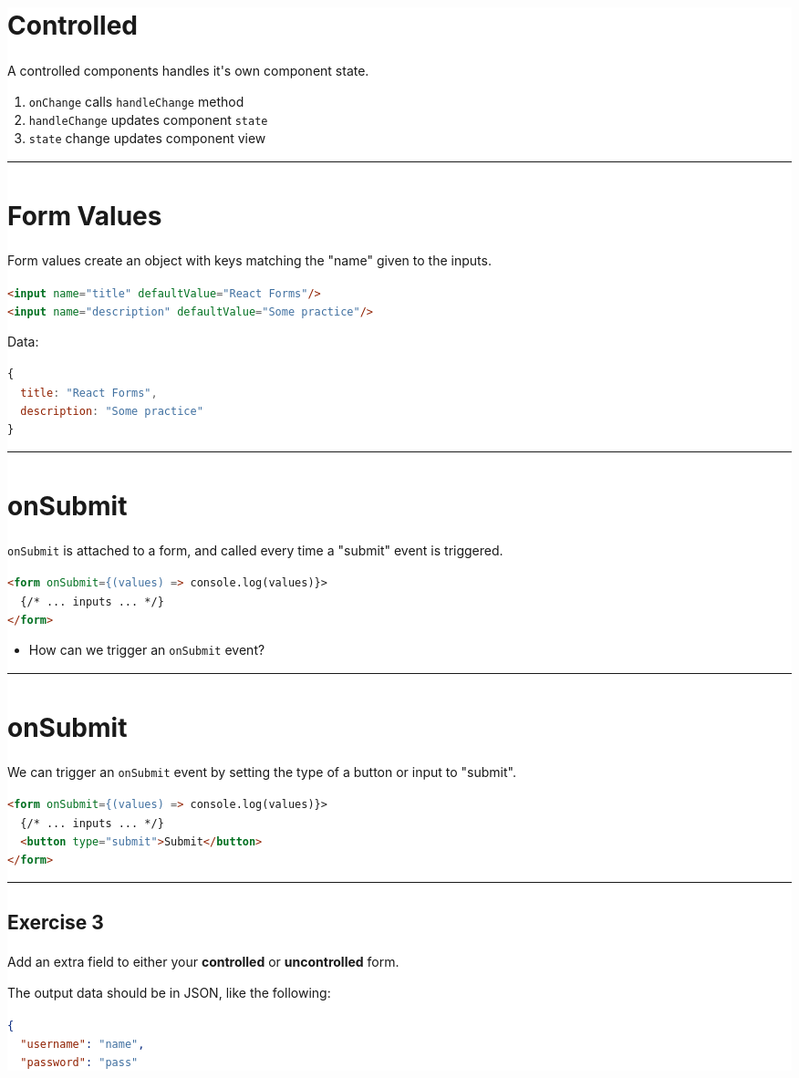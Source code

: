 # Controlled

A controlled components handles it's own component state.

1. `onChange` calls `handleChange` method
2. `handleChange` updates component `state`
3. `state` change updates component view

---

# Form Values

Form values create an object with keys matching the "name" given to the inputs.

```html
<input name="title" defaultValue="React Forms"/>
<input name="description" defaultValue="Some practice"/>
```

Data:

```js
{
  title: "React Forms",
  description: "Some practice"
}
```

---

# onSubmit

`onSubmit` is attached to a form, and called every time a "submit" event is triggered.

```html
<form onSubmit={(values) => console.log(values)}>
  {/* ... inputs ... */}
</form>
```

- How can we trigger an `onSubmit` event?

---

# onSubmit

We can trigger an `onSubmit` event by setting the type of a button or input to "submit".

```html
<form onSubmit={(values) => console.log(values)}>
  {/* ... inputs ... */}
  <button type="submit">Submit</button>
</form>
```

---

## Exercise 3

Add an extra field to either your **controlled** or  **uncontrolled** form.

The output data should be in JSON, like the following:

```json
{
  "username": "name",
  "password": "pass"
```